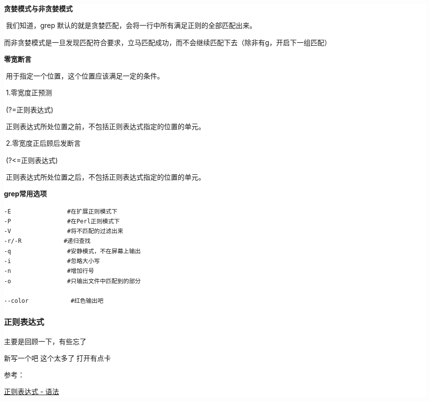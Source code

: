 **贪婪模式与非贪婪模式**

​    我们知道，grep 默认的就是贪婪匹配，会将一行中所有满足正则的全部匹配出来。

​    而非贪婪模式是一旦发现匹配符合要求，立马匹配成功，而不会继续匹配下去（除非有g，开启下一组匹配）

**零宽断言**

​    用于指定一个位置，这个位置应该满足一定的条件。

​    1.零宽度正预测

​        (?=正则表达式)

​        正则表达式所处位置之前，不包括正则表达式指定的位置的单元。

​    2.零宽度正后顾后发断言

​        (?<=正则表达式)

​        正则表达式所处位置之后，不包括正则表达式指定的位置的单元。

**grep常用选项**

```shell
-E                #在扩展正则模式下
-P                #在Perl正则模式下
-V                #将不匹配的过滤出来
-r/-R            #递归查找
-q                #安静模式，不在屏幕上输出
-i                #忽略大小写
-n                #增加行号
-o                #只输出文件中匹配到的部分

--color            #红色输出吧
```


### 正则表达式

主要是回顾一下，有些忘了

新写一个吧 这个太多了 打开有点卡

参考：

[正则表达式 - 语法](https://www.runoob.com/regexp/regexp-syntax.html)

